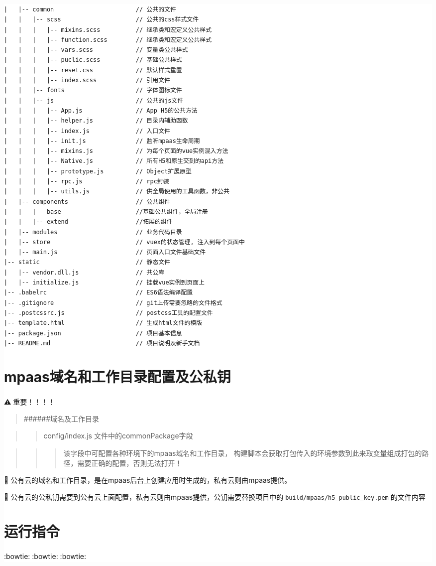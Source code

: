 ```
|   |-- common                       // 公共的文件
|   |   |-- scss                     // 公共的css样式文件
|   |   |   |-- mixins.scss          // 继承类和宏定义公共样式
|   |   |   |-- function.scss        // 继承类和宏定义公共样式
|   |   |   |-- vars.scss            // 变量类公共样式
|   |   |   |-- puclic.scss          // 基础公共样式
|   |   |   |-- reset.css            // 默认样式重置
|   |   |   |-- index.scss           // 引用文件
|   |   |-- fonts                    // 字体图标文件
|   |   |-- js                       // 公共的js文件
|   |   |   |-- App.js               // App H5的公共方法
|   |   |   |-- helper.js            // 目录内辅助函数
|   |   |   |-- index.js             // 入口文件
|   |   |   |-- init.js              // 监听mpaas生命周期
|   |   |   |-- mixins.js            // 为每个页面的vue实例混入方法
|   |   |   |-- Native.js            // 所有H5和原生交到的api方法
|   |   |   |-- prototype.js         // Object扩展原型
|   |   |   |-- rpc.js               // rpc封装
|   |   |   |-- utils.js             // 供全局使用的工具函数，非公共
|   |-- components                   // 公共组件
|   |   |-- base                     //基础公共组件，全局注册
|   |   |-- extend                   //拓展的组件
|   |-- modules                      // 业务代码目录
|   |-- store                        // vuex的状态管理, 注入到每个页面中
|   |-- main.js                      // 页面入口文件基础文件
|-- static                           // 静态文件
|   |-- vendor.dll.js                // 共公库
|   |-- initialize.js                // 挂载vue实例到页面上
|-- .babelrc                         // ES6语法编译配置
|-- .gitignore                       // git上传需要忽略的文件格式
|-- .postcssrc.js                    // postcss工具的配置文件
|-- template.html                    // 生成html文件的模版
|-- package.json                     // 项目基本信息
|-- README.md                        // 项目说明及新手文档
```


# mpaas域名和工作目录配置及公私钥
 
:warning: 重要！！！！



> ######域名及工作目录

>>	config/index.js 文件中的commonPackage字段

>>>该字段中可配置各种环境下的mpaas域名和工作目录，
构建脚本会获取打包传入的环境参数到此来取变量组成打包的路径，需要正确的配置，否则无法打开！



:loudspeaker:  公有云的域名和工作目录，是在mpaas后台上创建应用时生成的，私有云则由mpaas提供。 

:loudspeaker:  公有云的公私钥需要到公有云上面配置，私有云则由mpaas提供，公钥需要替换项目中的 `build/mpaas/h5_public_key.pem` 的文件内容


# 运行指令

:bowtie:
:bowtie:
:bowtie:
